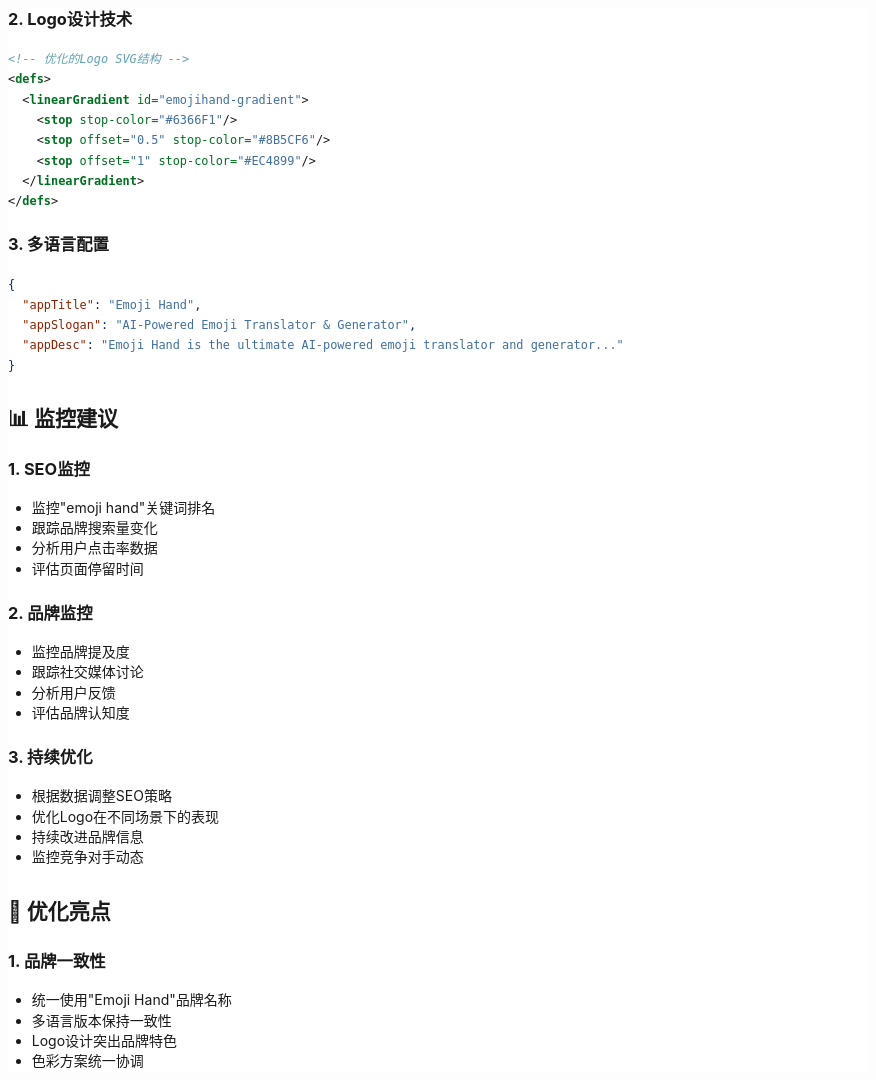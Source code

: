 ### 2. Logo设计技术
```svg
<!-- 优化的Logo SVG结构 -->
<defs>
  <linearGradient id="emojihand-gradient">
    <stop stop-color="#6366F1"/>
    <stop offset="0.5" stop-color="#8B5CF6"/>
    <stop offset="1" stop-color="#EC4899"/>
  </linearGradient>
</defs>
```

### 3. 多语言配置
```json
{
  "appTitle": "Emoji Hand",
  "appSlogan": "AI-Powered Emoji Translator & Generator",
  "appDesc": "Emoji Hand is the ultimate AI-powered emoji translator and generator..."
}
```

## 📊 监控建议

### 1. SEO监控
- 监控"emoji hand"关键词排名
- 跟踪品牌搜索量变化
- 分析用户点击率数据
- 评估页面停留时间

### 2. 品牌监控
- 监控品牌提及度
- 跟踪社交媒体讨论
- 分析用户反馈
- 评估品牌认知度

### 3. 持续优化
- 根据数据调整SEO策略
- 优化Logo在不同场景下的表现
- 持续改进品牌信息
- 监控竞争对手动态

## 🎯 优化亮点

### 1. 品牌一致性
- 统一使用"Emoji Hand"品牌名称
- 多语言版本保持一致性
- Logo设计突出品牌特色
- 色彩方案统一协调
